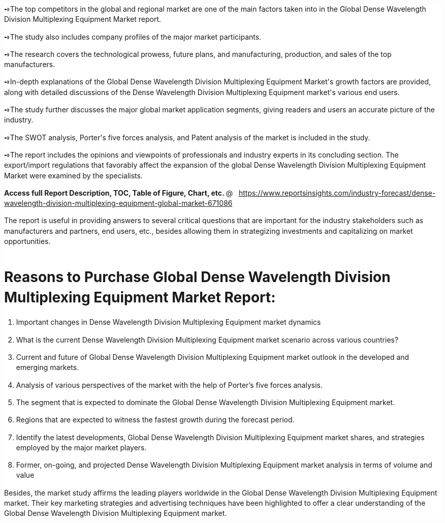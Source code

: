 ➺The top competitors in the global and regional market are one of the main factors taken into in the Global Dense Wavelength Division Multiplexing Equipment Market report.

➺The study also includes company profiles of the major market participants.

➺The research covers the technological prowess, future plans, and manufacturing, production, and sales of the top manufacturers.

➺In-depth explanations of the Global Dense Wavelength Division Multiplexing Equipment Market's growth factors are provided, along with detailed discussions of the Dense Wavelength Division Multiplexing Equipment market's various end users.

➺The study further discusses the major global market application segments, giving readers and users an accurate picture of the industry.

➺The SWOT analysis, Porter's five forces analysis, and Patent analysis of the market is included in the study.

➺The report includes the opinions and viewpoints of professionals and industry experts in its concluding section. The export/import regulations that favorably affect the expansion of the global Dense Wavelength Division Multiplexing Equipment Market were examined by the specialists.

<strong>Access full Report Description, TOC, Table of Figure, Chart, etc. </strong>@   <a href=https://www.reportsinsights.com/industry-forecast/dense-wavelength-division-multiplexing-equipment-global-market-671086 style=color:#0000ff;>https://www.reportsinsights.com/industry-forecast/dense-wavelength-division-multiplexing-equipment-global-market-671086</a>

The report is useful in providing answers to several critical questions that are important for the industry stakeholders such as manufacturers and partners, end users, etc., besides allowing them in strategizing investments and capitalizing on market opportunities.

# <strong>Reasons to Purchase Global Dense Wavelength Division Multiplexing Equipment Market Report:</strong>

1. Important changes in Dense Wavelength Division Multiplexing Equipment market dynamics

2. What is the current Dense Wavelength Division Multiplexing Equipment market scenario across various countries?

3. Current and future of Global Dense Wavelength Division Multiplexing Equipment market outlook in the developed and emerging markets.

4. Analysis of various perspectives of the market with the help of Porter’s five forces analysis.

5. The segment that is expected to dominate the Global Dense Wavelength Division Multiplexing Equipment market.

6. Regions that are expected to witness the fastest growth during the forecast period.

7. Identify the latest developments, Global Dense Wavelength Division Multiplexing Equipment market shares, and strategies employed by the major market players.

8. Former, on-going, and projected Dense Wavelength Division Multiplexing Equipment market analysis in terms of volume and value

Besides, the market study affirms the leading players worldwide in the Global Dense Wavelength Division Multiplexing Equipment market. Their key marketing strategies and advertising techniques have been highlighted to offer a clear understanding of the Global Dense Wavelength Division Multiplexing Equipment market.
